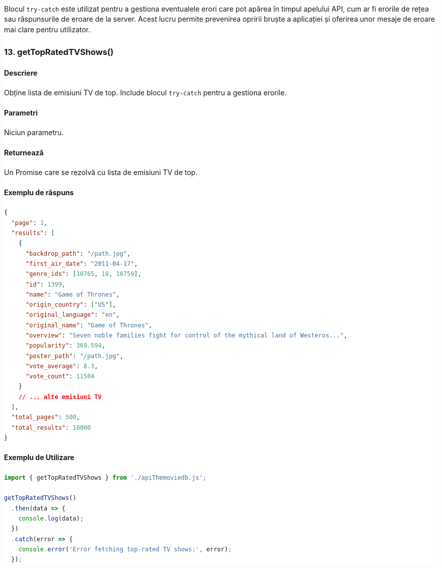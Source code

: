 Blocul `try-catch` este utilizat pentru a gestiona eventualele erori care pot
apărea în timpul apelului API, cum ar fi erorile de rețea sau răspunsurile de
eroare de la server. Acest lucru permite prevenirea opririi bruște a aplicației
și oferirea unor mesaje de eroare mai clare pentru utilizator.

### 13. getTopRatedTVShows()

#### Descriere

Obține lista de emisiuni TV de top. Include blocul `try-catch` pentru a gestiona
erorile.

#### Parametri

Niciun parametru.

#### Returnează

Un Promise care se rezolvă cu lista de emisiuni TV de top.

#### Exemplu de răspuns

```json
{
  "page": 1,
  "results": [
    {
      "backdrop_path": "/path.jpg",
      "first_air_date": "2011-04-17",
      "genre_ids": [10765, 18, 10759],
      "id": 1399,
      "name": "Game of Thrones",
      "origin_country": ["US"],
      "original_language": "en",
      "original_name": "Game of Thrones",
      "overview": "Seven noble families fight for control of the mythical land of Westeros...",
      "popularity": 369.594,
      "poster_path": "/path.jpg",
      "vote_average": 8.3,
      "vote_count": 11504
    }
    // ... alte emisiuni TV
  ],
  "total_pages": 500,
  "total_results": 10000
}
```

#### Exemplu de Utilizare

```javascript
import { getTopRatedTVShows } from './apiThemoviedb.js';

getTopRatedTVShows()
  .then(data => {
    console.log(data);
  })
  .catch(error => {
    console.error('Error fetching top-rated TV shows:', error);
  });
```
